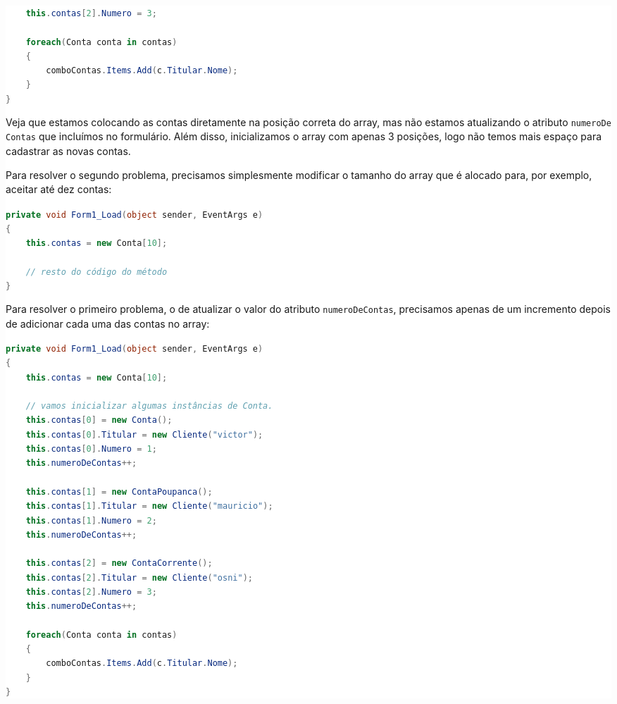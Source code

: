``` csharp
	this.contas[2].Numero = 3;
	
	foreach(Conta conta in contas)
	{
	    comboContas.Items.Add(c.Titular.Nome);
	}
}
```

Veja que estamos colocando as contas diretamente na posição correta do array, mas não estamos atualizando o atributo `numeroDeContas` que incluímos no formulário. Além disso, inicializamos o array com apenas 3 posições, logo não temos mais espaço para cadastrar as novas contas.

Para resolver o segundo problema, precisamos simplesmente modificar o tamanho do array que é alocado para, por exemplo, aceitar até dez contas:

``` csharp
private void Form1_Load(object sender, EventArgs e)
{
    this.contas = new Conta[10];

    // resto do código do método
}
```

Para resolver o primeiro problema, o de atualizar o valor do atributo `numeroDeContas`, precisamos apenas de um incremento depois de adicionar cada uma das contas no array:

``` csharp
private void Form1_Load(object sender, EventArgs e)
{
    this.contas = new Conta[10];

	// vamos inicializar algumas instâncias de Conta.
	this.contas[0] = new Conta();
	this.contas[0].Titular = new Cliente("victor");
	this.contas[0].Numero = 1;
	this.numeroDeContas++;

	this.contas[1] = new ContaPoupanca();
	this.contas[1].Titular = new Cliente("mauricio");
	this.contas[1].Numero = 2;
	this.numeroDeContas++;

	this.contas[2] = new ContaCorrente();
	this.contas[2].Titular = new Cliente("osni");
	this.contas[2].Numero = 3;
	this.numeroDeContas++;
	
	foreach(Conta conta in contas)
	{
	    comboContas.Items.Add(c.Titular.Nome);
	}
}
```
